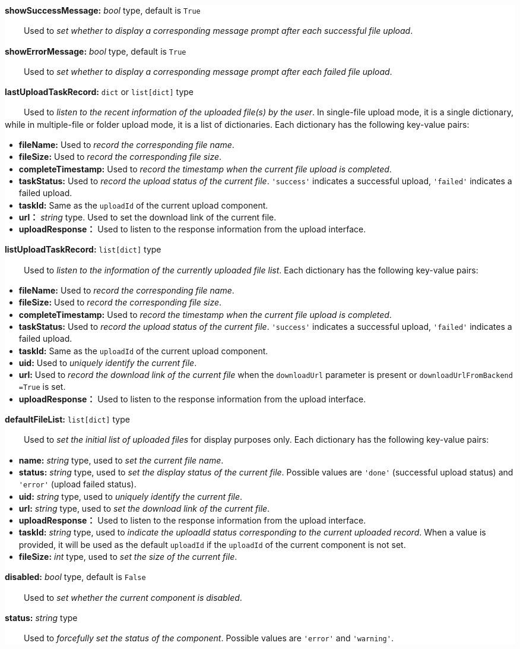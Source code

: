 **showSuccessMessage:** *bool* type, default is `True`

　　 Used to *set whether to display a corresponding message prompt after each successful file upload*.

**showErrorMessage:** *bool* type, default is `True`

　　 Used to *set whether to display a corresponding message prompt after each failed file upload*.

**lastUploadTaskRecord:** `dict` or `list[dict]` type

　　 Used to *listen to the recent information of the uploaded file(s) by the user*. In single-file upload mode, it is a single dictionary, while in multiple-file or folder upload mode, it is a list of dictionaries. Each dictionary has the following key-value pairs:

- **fileName:** Used to *record the corresponding file name*.
- **fileSize:** Used to *record the corresponding file size*.
- **completeTimestamp:** Used to *record the timestamp when the current file upload is completed*.
- **taskStatus:** Used to *record the upload status of the current file*. `'success'` indicates a successful upload, `'failed'` indicates a failed upload.
- **taskId:** Same as the `uploadId` of the current upload component.
- **url：** *string* type. Used to set the download link of the current file.
- **uploadResponse：** Used to listen to the response information from the upload interface.

**listUploadTaskRecord:** `list[dict]` type

　　 Used to *listen to the information of the currently uploaded file list*. Each dictionary has the following key-value pairs:

- **fileName:** Used to *record the corresponding file name*.
- **fileSize:** Used to *record the corresponding file size*.
- **completeTimestamp:** Used to *record the timestamp when the current file upload is completed*.
- **taskStatus:** Used to *record the upload status of the current file*. `'success'` indicates a successful upload, `'failed'` indicates a failed upload.
- **taskId:** Same as the `uploadId` of the current upload component.
- **uid:** Used to *uniquely identify the current file*.
- **url:** Used to *record the download link of the current file* when the `downloadUrl` parameter is present or `downloadUrlFromBackend=True` is set.
- **uploadResponse：** Used to listen to the response information from the upload interface.

**defaultFileList:** `list[dict]` type

　　 Used to *set the initial list of uploaded files* for display purposes only. Each dictionary has the following key-value pairs:

- **name:** *string* type, used to *set the current file name*.
- **status:** *string* type, used to *set the display status of the current file*. Possible values are `'done'` (successful upload status) and `'error'` (upload failed status).
- **uid:** *string* type, used to *uniquely identify the current file*.
- **url:** *string* type, used to *set the download link of the current file*.
- **uploadResponse：** Used to listen to the response information from the upload interface.
- **taskId:** *string* type, used to *indicate the uploadId status corresponding to the current uploaded record*. When a value is provided, it will be used as the default `uploadId` if the `uploadId` of the current component is not set.
- **fileSize:** *int* type, used to *set the size of the current file*.

**disabled:** *bool* type, default is `False`

　　 Used to *set whether the current component is disabled*.

**status:** *string* type

　　 Used to *forcefully set the status of the component*. Possible values are `'error'` and `'warning'`.